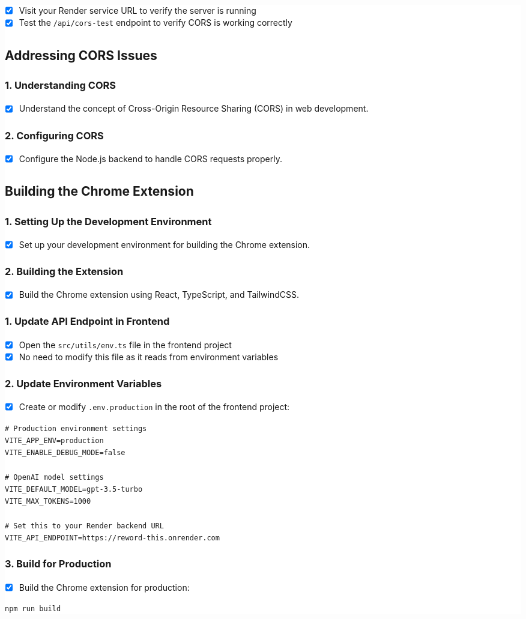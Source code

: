 - [x] Visit your Render service URL to verify the server is running
- [x] Test the `/api/cors-test` endpoint to verify CORS is working correctly

## Addressing CORS Issues

### 1. Understanding CORS

- [x] Understand the concept of Cross-Origin Resource Sharing (CORS) in web development.

### 2. Configuring CORS

- [x] Configure the Node.js backend to handle CORS requests properly.

## Building the Chrome Extension

### 1. Setting Up the Development Environment

- [x] Set up your development environment for building the Chrome extension.

### 2. Building the Extension

- [x] Build the Chrome extension using React, TypeScript, and TailwindCSS.

### 1. Update API Endpoint in Frontend

- [x] Open the `src/utils/env.ts` file in the frontend project
- [x] No need to modify this file as it reads from environment variables

### 2. Update Environment Variables

- [x] Create or modify `.env.production` in the root of the frontend project:

```
# Production environment settings
VITE_APP_ENV=production
VITE_ENABLE_DEBUG_MODE=false

# OpenAI model settings
VITE_DEFAULT_MODEL=gpt-3.5-turbo
VITE_MAX_TOKENS=1000

# Set this to your Render backend URL
VITE_API_ENDPOINT=https://reword-this.onrender.com
```

### 3. Build for Production

- [x] Build the Chrome extension for production:

```bash
npm run build
```
